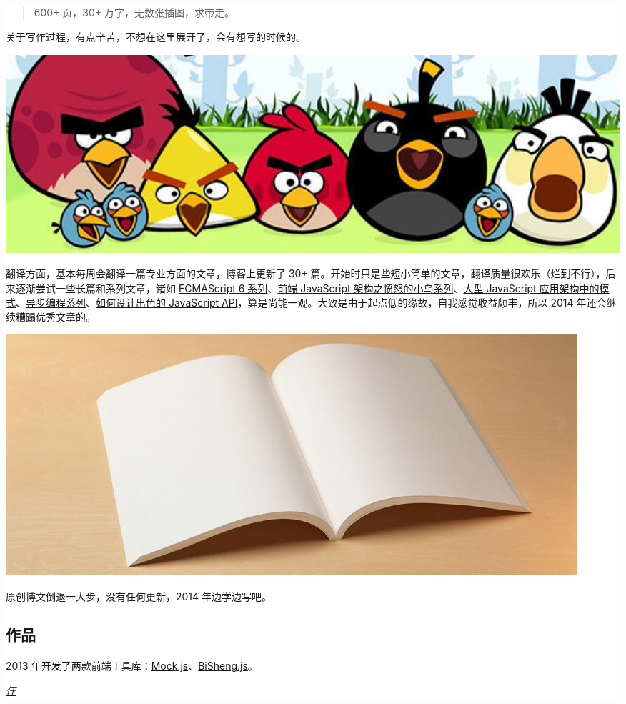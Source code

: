 > 600+ 页，30+ 万字，无数张插图，求带走。

关于写作过程，有点辛苦，不想在这里展开了，会有想写的时候的。



<a href="/2013/04/15/angry-birds-of-javascript/"><img src="/assets/angry-birds/angrybirds_620x200.jpg" style="width: 100%"></a>

翻译方面，基本每周会翻译一篇专业方面的文章，博客上更新了 30+ 篇。开始时只是些短小简单的文章，翻译质量很欢乐（烂到不行），后来逐渐尝试一些长篇和系列文章，诸如 [ECMAScript 6 系列]、[前端 JavaScript 架构之愤怒的小鸟系列]、[大型 JavaScript 应用架构中的模式]、[异步编程系列]、[如何设计出色的 JavaScript API]，算是尚能一观。大致是由于起点低的缘故，自我感觉收益颇丰，所以 2014 年还会继续糟蹋优秀文章的。

![](/assets/2013-year-end-summary/white_book.jpg)

原创博文倒退一大步，没有任何更新，2014 年边学边写吧。

[ECMAScript 6 系列]: /2013/04/03/es6/
[前端 JavaScript 架构之愤怒的小鸟系列]: /2013/04/15/angry-birds-of-javascript/
[大型 JavaScript 应用架构中的模式]: /2013/08/13/large-scale-javascript/
[异步编程系列]: /2013/08/29/async-programming/
[如何设计出色的 JavaScript API]: /2013/09/24/secrets-of-awesome-javascript-api-design/

## 作品

2013 年开发了两款前端工具库：[Mock.js]、[BiSheng.js]。

[Mock.js]: http://mockjs.com
[BiSheng.js]: http://bishengjs.com

<div class="row product">
  <div class="span2">
    <a href="http://mockjs.com/"><i class="iconlogo">&#x3435;</i></a>
  </div>
  <div class="span10">
    <iframe src="http://lab.lepture.com/github-cards/card.html?user=nuysoft&repo=Mock" frameborder="0" scrolling="0" width="100%" height="130" allowtransparency></iframe>
  </div>
</div>

